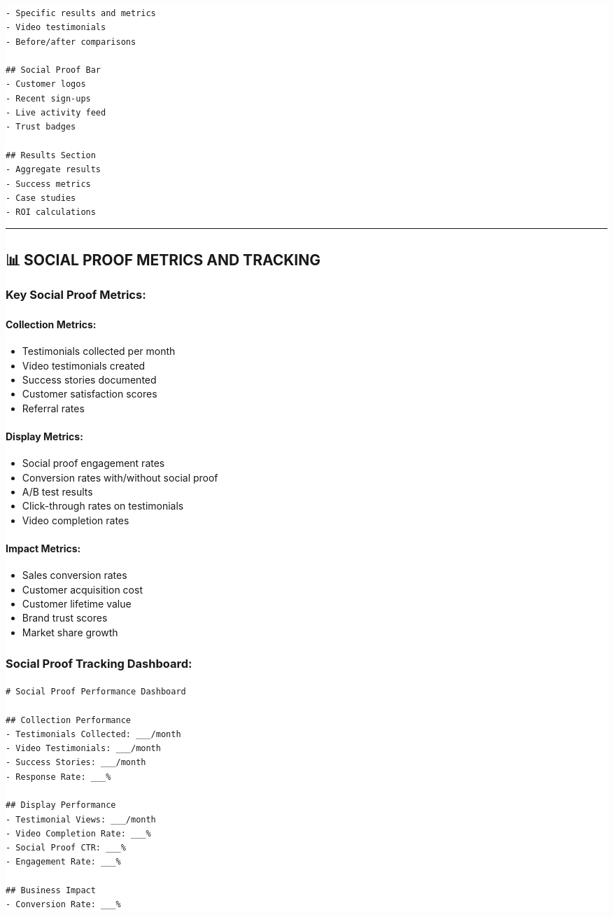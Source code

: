 ```
- Specific results and metrics
- Video testimonials
- Before/after comparisons

## Social Proof Bar
- Customer logos
- Recent sign-ups
- Live activity feed
- Trust badges

## Results Section
- Aggregate results
- Success metrics
- Case studies
- ROI calculations
```

---

## 📊 **SOCIAL PROOF METRICS AND TRACKING**

### **Key Social Proof Metrics:**

#### **Collection Metrics:**
- Testimonials collected per month
- Video testimonials created
- Success stories documented
- Customer satisfaction scores
- Referral rates

#### **Display Metrics:**
- Social proof engagement rates
- Conversion rates with/without social proof
- A/B test results
- Click-through rates on testimonials
- Video completion rates

#### **Impact Metrics:**
- Sales conversion rates
- Customer acquisition cost
- Customer lifetime value
- Brand trust scores
- Market share growth

### **Social Proof Tracking Dashboard:**
```
# Social Proof Performance Dashboard

## Collection Performance
- Testimonials Collected: ___/month
- Video Testimonials: ___/month
- Success Stories: ___/month
- Response Rate: ___%

## Display Performance
- Testimonial Views: ___/month
- Video Completion Rate: ___%
- Social Proof CTR: ___%
- Engagement Rate: ___%

## Business Impact
- Conversion Rate: ___%
```